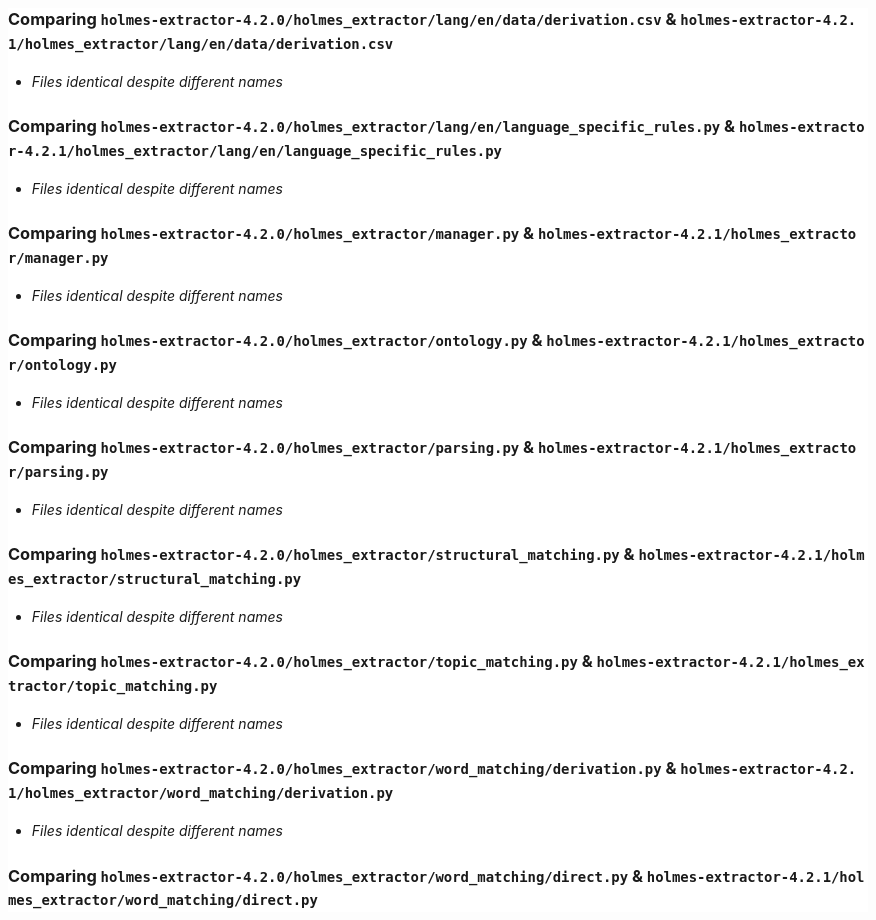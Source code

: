 ### Comparing `holmes-extractor-4.2.0/holmes_extractor/lang/en/data/derivation.csv` & `holmes-extractor-4.2.1/holmes_extractor/lang/en/data/derivation.csv`

 * *Files identical despite different names*

### Comparing `holmes-extractor-4.2.0/holmes_extractor/lang/en/language_specific_rules.py` & `holmes-extractor-4.2.1/holmes_extractor/lang/en/language_specific_rules.py`

 * *Files identical despite different names*

### Comparing `holmes-extractor-4.2.0/holmes_extractor/manager.py` & `holmes-extractor-4.2.1/holmes_extractor/manager.py`

 * *Files identical despite different names*

### Comparing `holmes-extractor-4.2.0/holmes_extractor/ontology.py` & `holmes-extractor-4.2.1/holmes_extractor/ontology.py`

 * *Files identical despite different names*

### Comparing `holmes-extractor-4.2.0/holmes_extractor/parsing.py` & `holmes-extractor-4.2.1/holmes_extractor/parsing.py`

 * *Files identical despite different names*

### Comparing `holmes-extractor-4.2.0/holmes_extractor/structural_matching.py` & `holmes-extractor-4.2.1/holmes_extractor/structural_matching.py`

 * *Files identical despite different names*

### Comparing `holmes-extractor-4.2.0/holmes_extractor/topic_matching.py` & `holmes-extractor-4.2.1/holmes_extractor/topic_matching.py`

 * *Files identical despite different names*

### Comparing `holmes-extractor-4.2.0/holmes_extractor/word_matching/derivation.py` & `holmes-extractor-4.2.1/holmes_extractor/word_matching/derivation.py`

 * *Files identical despite different names*

### Comparing `holmes-extractor-4.2.0/holmes_extractor/word_matching/direct.py` & `holmes-extractor-4.2.1/holmes_extractor/word_matching/direct.py`
